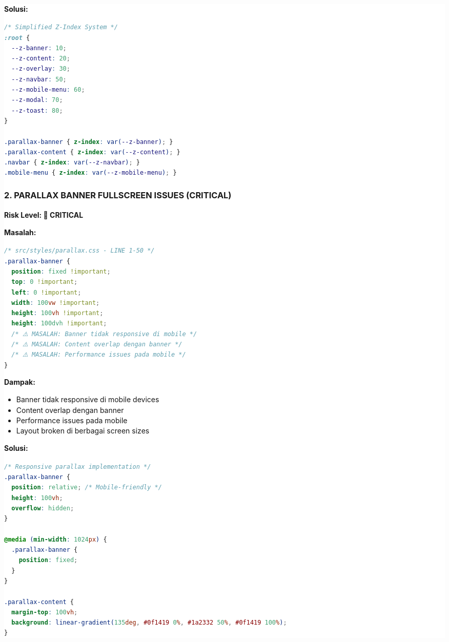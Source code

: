 **Solusi:**
```css
/* Simplified Z-Index System */
:root {
  --z-banner: 10;
  --z-content: 20;
  --z-overlay: 30;
  --z-navbar: 50;
  --z-mobile-menu: 60;
  --z-modal: 70;
  --z-toast: 80;
}

.parallax-banner { z-index: var(--z-banner); }
.parallax-content { z-index: var(--z-content); }
.navbar { z-index: var(--z-navbar); }
.mobile-menu { z-index: var(--z-mobile-menu); }
```

### **2. PARALLAX BANNER FULLSCREEN ISSUES (CRITICAL)**
**Risk Level: 🔴 CRITICAL**

**Masalah:**
```css
/* src/styles/parallax.css - LINE 1-50 */
.parallax-banner {
  position: fixed !important;
  top: 0 !important;
  left: 0 !important;
  width: 100vw !important;
  height: 100vh !important;
  height: 100dvh !important;
  /* ⚠️ MASALAH: Banner tidak responsive di mobile */
  /* ⚠️ MASALAH: Content overlap dengan banner */
  /* ⚠️ MASALAH: Performance issues pada mobile */
}
```

**Dampak:**
- Banner tidak responsive di mobile devices
- Content overlap dengan banner
- Performance issues pada mobile
- Layout broken di berbagai screen sizes

**Solusi:**
```css
/* Responsive parallax implementation */
.parallax-banner {
  position: relative; /* Mobile-friendly */
  height: 100vh;
  overflow: hidden;
}

@media (min-width: 1024px) {
  .parallax-banner {
    position: fixed;
  }
}

.parallax-content {
  margin-top: 100vh;
  background: linear-gradient(135deg, #0f1419 0%, #1a2332 50%, #0f1419 100%);
}
```
